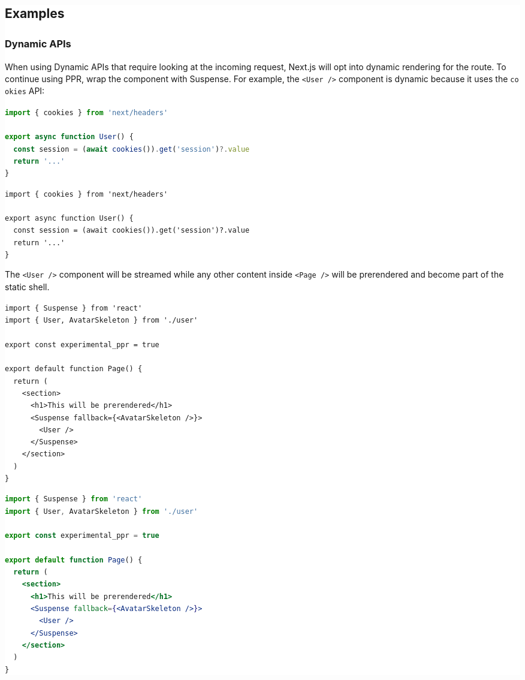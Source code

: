 ## Examples

### Dynamic APIs

When using Dynamic APIs that require looking at the incoming request, Next.js
will opt into dynamic rendering for the route. To continue using PPR, wrap the
component with Suspense. For example, the `<User />` component is dynamic
because it uses the `cookies` API:

```jsx filename="app/user.js" switcher
import { cookies } from 'next/headers'

export async function User() {
  const session = (await cookies()).get('session')?.value
  return '...'
}
```

```tsx filename="app/user.tsx" switcher
import { cookies } from 'next/headers'

export async function User() {
  const session = (await cookies()).get('session')?.value
  return '...'
}
```

The `<User />` component will be streamed while any other content inside
`<Page />` will be prerendered and become part of the static shell.

```tsx filename="app/page.tsx" switcher
import { Suspense } from 'react'
import { User, AvatarSkeleton } from './user'

export const experimental_ppr = true

export default function Page() {
  return (
    <section>
      <h1>This will be prerendered</h1>
      <Suspense fallback={<AvatarSkeleton />}>
        <User />
      </Suspense>
    </section>
  )
}
```

```jsx filename="app/page.js" switcher
import { Suspense } from 'react'
import { User, AvatarSkeleton } from './user'

export const experimental_ppr = true

export default function Page() {
  return (
    <section>
      <h1>This will be prerendered</h1>
      <Suspense fallback={<AvatarSkeleton />}>
        <User />
      </Suspense>
    </section>
  )
}
```
